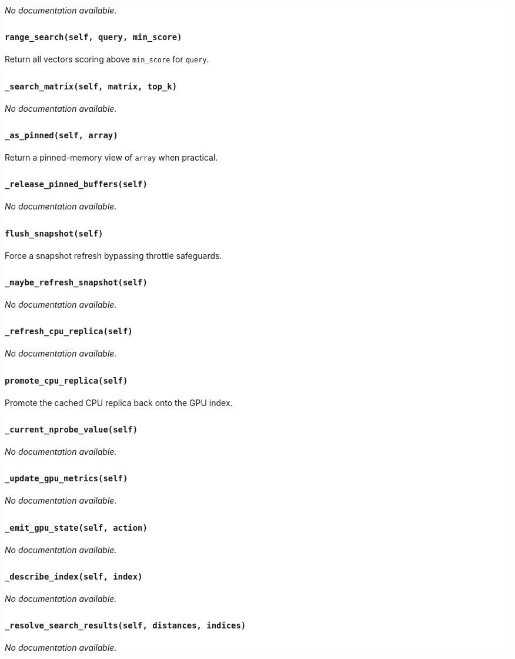*No documentation available.*

### `range_search(self, query, min_score)`

Return all vectors scoring above ``min_score`` for ``query``.

### `_search_matrix(self, matrix, top_k)`

*No documentation available.*

### `_as_pinned(self, array)`

Return a pinned-memory view of ``array`` when practical.

### `_release_pinned_buffers(self)`

*No documentation available.*

### `flush_snapshot(self)`

Force a snapshot refresh bypassing throttle safeguards.

### `_maybe_refresh_snapshot(self)`

*No documentation available.*

### `_refresh_cpu_replica(self)`

*No documentation available.*

### `promote_cpu_replica(self)`

Promote the cached CPU replica back onto the GPU index.

### `_current_nprobe_value(self)`

*No documentation available.*

### `_update_gpu_metrics(self)`

*No documentation available.*

### `_emit_gpu_state(self, action)`

*No documentation available.*

### `_describe_index(self, index)`

*No documentation available.*

### `_resolve_search_results(self, distances, indices)`

*No documentation available.*

